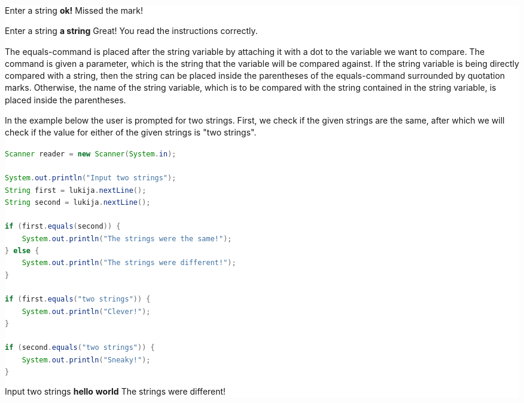 <sample-output>

Enter a string
**ok!**
Missed the mark!

</sample-output>

<sample-output>

Enter a string
**a string**
Great! You read the instructions correctly.

</sample-output>




The equals-command is placed after the string variable by attaching it with a dot to the variable we want to compare. The command is given a parameter, which is the string that the variable will be compared against. If the string variable is being directly compared with a string, then the string can be placed inside the parentheses of the equals-command surrounded by quotation marks. Otherwise, the name of the string variable, which is to be compared with the string contained in the string variable, is placed inside the parentheses.



In the example below the user is prompted for two strings. First, we check if the given strings are the same, after which we will check if the value for either of the given strings is "two strings".



```java
Scanner reader = new Scanner(System.in);

System.out.println("Input two strings");
String first = lukija.nextLine();
String second = lukija.nextLine();

if (first.equals(second)) {
    System.out.println("The strings were the same!");
} else {
    System.out.println("The strings were different!");
}

if (first.equals("two strings")) {
    System.out.println("Clever!");
}

if (second.equals("two strings")) {
    System.out.println("Sneaky!");
}
```

<sample-output>

Input two strings
**hello**
**world**
The strings were different!
